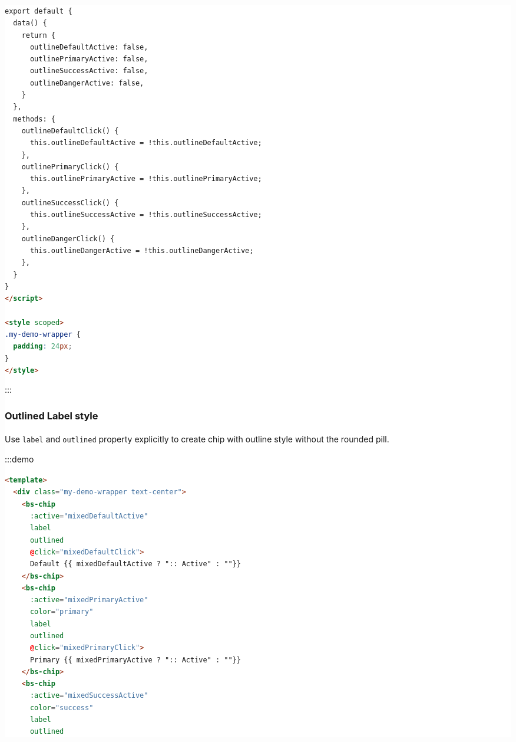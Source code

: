 ```html
export default {
  data() {
    return {
      outlineDefaultActive: false,
      outlinePrimaryActive: false,
      outlineSuccessActive: false,
      outlineDangerActive: false,
    }
  },
  methods: {
    outlineDefaultClick() {
      this.outlineDefaultActive = !this.outlineDefaultActive;
    },
    outlinePrimaryClick() {
      this.outlinePrimaryActive = !this.outlinePrimaryActive;
    },
    outlineSuccessClick() {
      this.outlineSuccessActive = !this.outlineSuccessActive;
    },
    outlineDangerClick() {
      this.outlineDangerActive = !this.outlineDangerActive;
    },
  }
}
</script>

<style scoped>
.my-demo-wrapper {
  padding: 24px;
}
</style>
```
:::


### Outlined Label style

Use `label` and `outlined` property explicitly to create chip with outline style
without the rounded pill.

:::demo
```html
<template>
  <div class="my-demo-wrapper text-center">
    <bs-chip 
      :active="mixedDefaultActive" 
      label
      outlined
      @click="mixedDefaultClick">
      Default {{ mixedDefaultActive ? ":: Active" : ""}}
    </bs-chip>
    <bs-chip 
      :active="mixedPrimaryActive" 
      color="primary" 
      label
      outlined
      @click="mixedPrimaryClick">
      Primary {{ mixedPrimaryActive ? ":: Active" : ""}}
    </bs-chip>
    <bs-chip 
      :active="mixedSuccessActive" 
      color="success" 
      label
      outlined
```